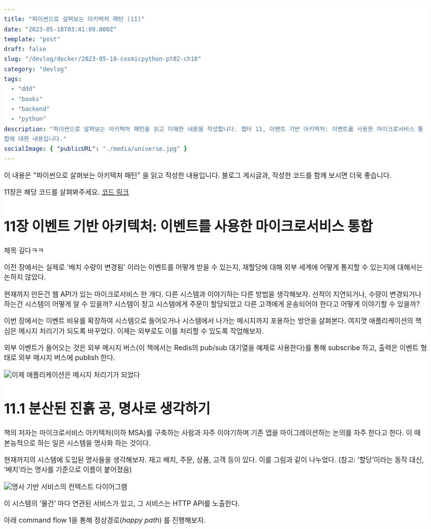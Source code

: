 ```yaml
---
title: "파이썬으로 살펴보는 아키텍처 패턴 (11)"
date: "2023-05-18T03:41:09.000Z"
template: "post"
draft: false
slug: "/devlog/docker/2023-05-18-cosmicpython-pt02-ch10"
category: "devlog"
tags:
  - "ddd"
  - "books"
  - "backend"
  - "python"
description: "파이썬으로 살펴보는 아키텍처 패턴을 읽고 이해한 내용을 작성합니다. 챕터 11, 이벤트 기반 아키텍처: 이벤트를 사용한 마이크로서비스 통합에 대한 내용입니다."
socialImage: { "publicURL": "./media/universe.jpg" }
---
```


이 내용은 "파이썬으로 살펴보는 아키텍처 패턴" 을 읽고 작성한 내용입니다. 블로그 게시글과, 작성한 코드를 함께 보시면 더욱 좋습니다.

11장은 해당 코드를 살펴봐주세요. [코드 링크](https://github.com/s3ich4n/cosmicpython-study/tree/main/pt2/ch11)

# 11장 이벤트 기반 아키텍처: 이벤트를 사용한 마이크로서비스 통합

제목 길다ㅋㅋ

이전 장에서는 실제로 '배치 수량이 변경됨' 이라는 이벤트를 어떻게 받을 수 있는지, 재할당에 대해 외부 세계에 어떻게 통지할 수 있는지에 대해서는 논하지 않았다.

현재까지 만든건 웹 API가 있는 마이크로서비스 한 개다. 다른 시스템과 이야기하는 다른 방법을 생각해보자. 선적이 지연되거나, 수량이 변경되거나 하는건 시스템이 어떻게 알 수 있을까? 시스템이 창고 시스템에게 주문이 할당되었고 다른 고객에게 운송되어야 한다고 어떻게 이야기할 수 있을까?

이번 장에서는 이벤트 비유를 확장하여 시스템으로 들어오거나 시스템에서 나가는 메시지까지 포용하는 방안을 살펴본다. 여지껏 애플리케이션의 핵심은 메시지 처리기가 되도록 바꾸었다. 이제는 외부로도 이를 처리할 수 있도록 작업해보자.

외부 이벤트가 들어오는 것은 외부 메시지 버스(이 책에서는 Redis의 pub/sub 대기열을 예제로 사용한다)를 통해 subscribe 하고, 출력은 이벤트 형태로 외부 메시지 버스에 publish 한다. 

![이제 애플리케이션은 메시지 처리기가 되었다](https://www.cosmicpython.com/book/images/apwp_1101.png)

# 11.1 분산된 진흙 공, 명사로 생각하기

책의 저자는 마이크로서비스 아키텍처(이하 MSA)를 구축하는 사람과 자주 이야기하며 기존 앱을 마이그레이션하는 논의를 자주 한다고 한다. 이 때 본능적으로 하는 일은 시스템을 명사화 하는 것이다.

현재까지의 시스템에 도입된 명사들을 생각해보자. 재고 배치, 주문, 상품, 고객 등이 있다. 이를 그림과 같이 나누었다. (참고: ‘할당’이라는 동작 대신, ‘배치’라는 명사를 기준으로 이름이 붙어졌음)

![명사 기반 서비스의 컨텍스트 다이어그램](https://www.cosmicpython.com/book/images/apwp_1102.png)

이 시스템의 ‘물건’ 마다 연관된 서비스가 있고, 그 서비스는 HTTP API를 노출한다.

아래 command flow 1을 통해 정상경로(*happy path*) 를 진행해보자.
